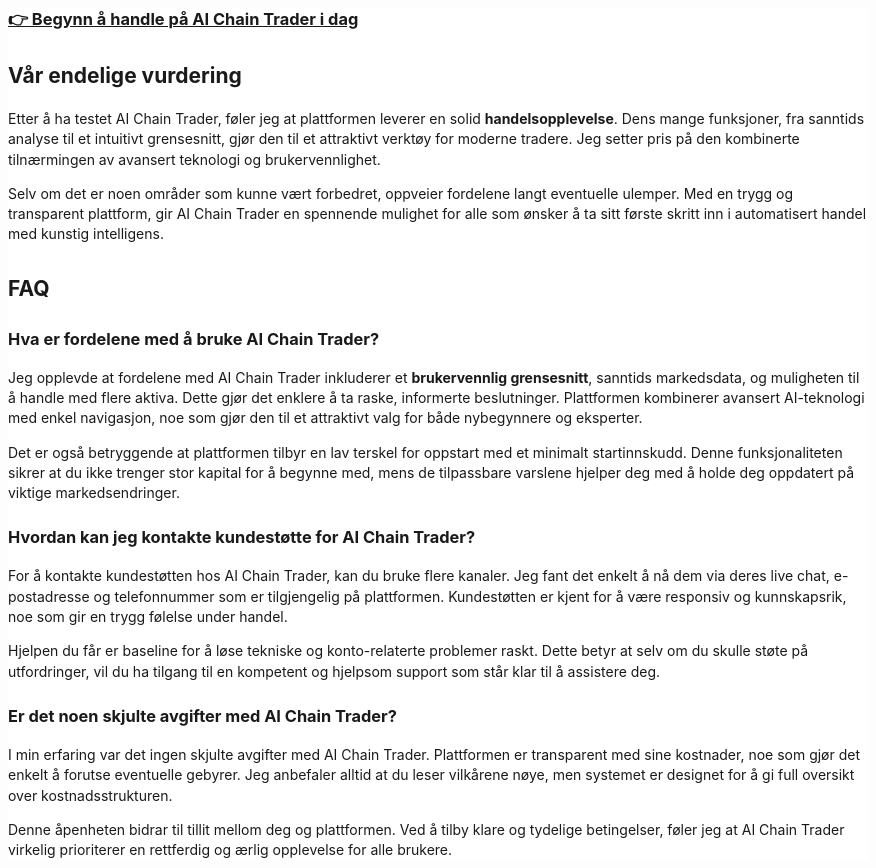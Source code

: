### [👉 Begynn å handle på AI Chain Trader i dag](https://tinyurl.com/3rv3swwb)
## Vår endelige vurdering  
Etter å ha testet AI Chain Trader, føler jeg at plattformen leverer en solid **handelsopplevelse**. Dens mange funksjoner, fra sanntids analyse til et intuitivt grensesnitt, gjør den til et attraktivt verktøy for moderne tradere. Jeg setter pris på den kombinerte tilnærmingen av avansert teknologi og brukervennlighet.  

Selv om det er noen områder som kunne vært forbedret, oppveier fordelene langt eventuelle ulemper. Med en trygg og transparent plattform, gir AI Chain Trader en spennende mulighet for alle som ønsker å ta sitt første skritt inn i automatisert handel med kunstig intelligens.

## FAQ  

### Hva er fordelene med å bruke AI Chain Trader?  
Jeg opplevde at fordelene med AI Chain Trader inkluderer et **brukervennlig grensesnitt**, sanntids markedsdata, og muligheten til å handle med flere aktiva. Dette gjør det enklere å ta raske, informerte beslutninger. Plattformen kombinerer avansert AI-teknologi med enkel navigasjon, noe som gjør den til et attraktivt valg for både nybegynnere og eksperter.

Det er også betryggende at plattformen tilbyr en lav terskel for oppstart med et minimalt startinnskudd. Denne funksjonaliteten sikrer at du ikke trenger stor kapital for å begynne med, mens de tilpassbare varslene hjelper deg med å holde deg oppdatert på viktige markedsendringer.

### Hvordan kan jeg kontakte kundestøtte for AI Chain Trader?  
For å kontakte kundestøtten hos AI Chain Trader, kan du bruke flere kanaler. Jeg fant det enkelt å nå dem via deres live chat, e-postadresse og telefonnummer som er tilgjengelig på plattformen. Kundestøtten er kjent for å være responsiv og kunnskapsrik, noe som gir en trygg følelse under handel.  

Hjelpen du får er baseline for å løse tekniske og konto-relaterte problemer raskt. Dette betyr at selv om du skulle støte på utfordringer, vil du ha tilgang til en kompetent og hjelpsom support som står klar til å assistere deg.

### Er det noen skjulte avgifter med AI Chain Trader?  
I min erfaring var det ingen skjulte avgifter med AI Chain Trader. Plattformen er transparent med sine kostnader, noe som gjør det enkelt å forutse eventuelle gebyrer. Jeg anbefaler alltid at du leser vilkårene nøye, men systemet er designet for å gi full oversikt over kostnadsstrukturen.  

Denne åpenheten bidrar til tillit mellom deg og plattformen. Ved å tilby klare og tydelige betingelser, føler jeg at AI Chain Trader virkelig prioriterer en rettferdig og ærlig opplevelse for alle brukere.